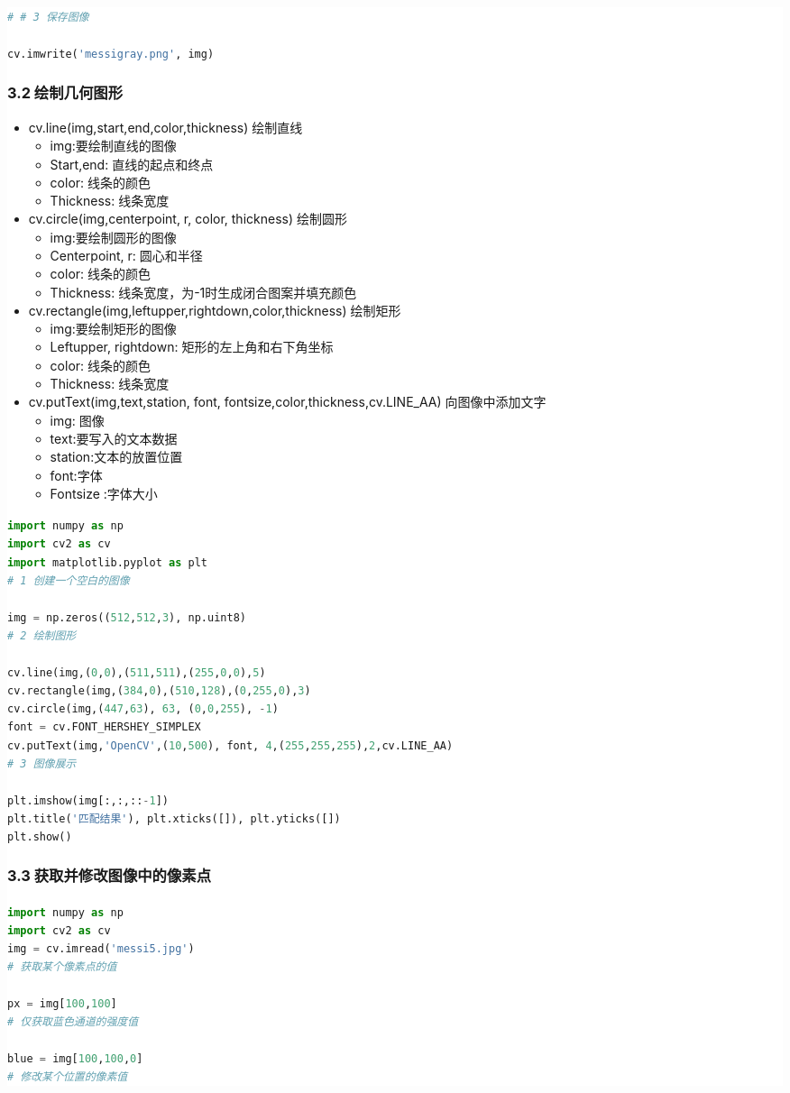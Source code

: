 ```python
# # 3 保存图像

cv.imwrite('messigray.png', img)
```

### 3.2 绘制几何图形
- cv.line(img,start,end,color,thickness) 绘制直线
	- img:要绘制直线的图像 
	- Start,end: 直线的起点和终点 
	- color: 线条的颜色 
	- Thickness: 线条宽度
- cv.circle(img,centerpoint, r, color, thickness) 绘制圆形
	- img:要绘制圆形的图像 
	- Centerpoint, r: 圆心和半径
	- color: 线条的颜色
	- Thickness: 线条宽度，为-1时生成闭合图案并填充颜色
- cv.rectangle(img,leftupper,rightdown,color,thickness) 绘制矩形
	- img:要绘制矩形的图像
	- Leftupper, rightdown: 矩形的左上角和右下角坐标 
	- color: 线条的颜色
	- Thickness: 线条宽度
- cv.putText(img,text,station, font, fontsize,color,thickness,cv.LINE_AA) 向图像中添加文字
	- img: 图像 
	- text:要写入的文本数据 
	- station:文本的放置位置 
	- font:字体
	- Fontsize :字体大小


```python
import numpy as np
import cv2 as cv
import matplotlib.pyplot as plt
# 1 创建一个空白的图像

img = np.zeros((512,512,3), np.uint8)
# 2 绘制图形

cv.line(img,(0,0),(511,511),(255,0,0),5) 
cv.rectangle(img,(384,0),(510,128),(0,255,0),3) 
cv.circle(img,(447,63), 63, (0,0,255), -1)
font = cv.FONT_HERSHEY_SIMPLEX
cv.putText(img,'OpenCV',(10,500), font, 4,(255,255,255),2,cv.LINE_AA) 
# 3 图像展示

plt.imshow(img[:,:,::-1])
plt.title('匹配结果'), plt.xticks([]), plt.yticks([])
plt.show()

```

### 3.3 获取并修改图像中的像素点
```python
import numpy as np
import cv2 as cv
img = cv.imread('messi5.jpg') 
# 获取某个像素点的值

px = img[100,100]
# 仅获取蓝色通道的强度值

blue = img[100,100,0]
# 修改某个位置的像素值 

```